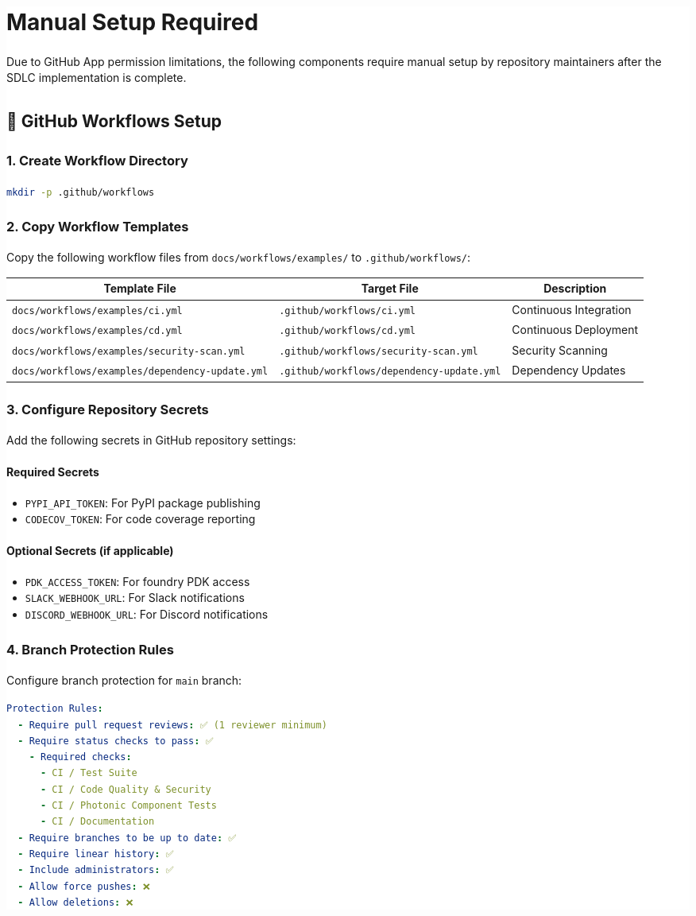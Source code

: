 # Manual Setup Required

Due to GitHub App permission limitations, the following components require manual setup by repository maintainers after the SDLC implementation is complete.

## 🔧 GitHub Workflows Setup

### 1. Create Workflow Directory

```bash
mkdir -p .github/workflows
```

### 2. Copy Workflow Templates

Copy the following workflow files from `docs/workflows/examples/` to `.github/workflows/`:

| Template File | Target File | Description |
|---------------|-------------|-------------|
| `docs/workflows/examples/ci.yml` | `.github/workflows/ci.yml` | Continuous Integration |
| `docs/workflows/examples/cd.yml` | `.github/workflows/cd.yml` | Continuous Deployment |
| `docs/workflows/examples/security-scan.yml` | `.github/workflows/security-scan.yml` | Security Scanning |
| `docs/workflows/examples/dependency-update.yml` | `.github/workflows/dependency-update.yml` | Dependency Updates |

### 3. Configure Repository Secrets

Add the following secrets in GitHub repository settings:

#### Required Secrets
- `PYPI_API_TOKEN`: For PyPI package publishing
- `CODECOV_TOKEN`: For code coverage reporting

#### Optional Secrets (if applicable)
- `PDK_ACCESS_TOKEN`: For foundry PDK access
- `SLACK_WEBHOOK_URL`: For Slack notifications
- `DISCORD_WEBHOOK_URL`: For Discord notifications

### 4. Branch Protection Rules

Configure branch protection for `main` branch:

```yaml
Protection Rules:
  - Require pull request reviews: ✅ (1 reviewer minimum)
  - Require status checks to pass: ✅
    - Required checks:
      - CI / Test Suite
      - CI / Code Quality & Security
      - CI / Photonic Component Tests
      - CI / Documentation
  - Require branches to be up to date: ✅
  - Require linear history: ✅
  - Include administrators: ✅
  - Allow force pushes: ❌
  - Allow deletions: ❌
```
